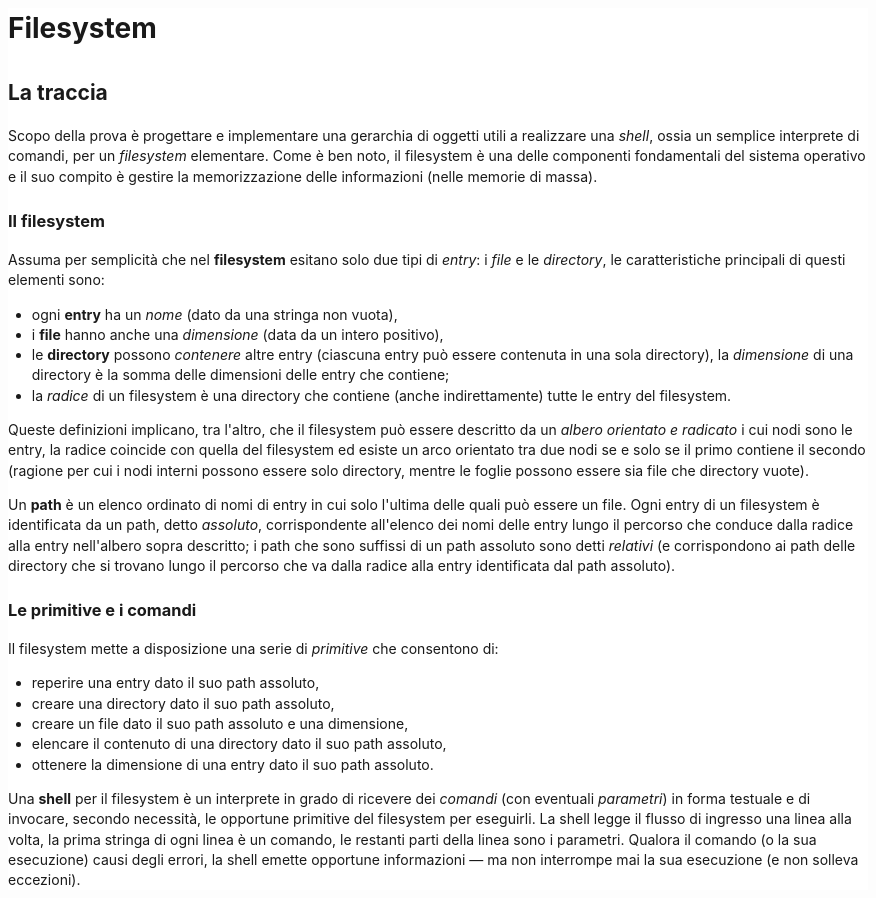 # Filesystem

## La traccia

Scopo della prova è progettare e implementare una gerarchia di oggetti utili a
realizzare una *shell*, ossia un semplice interprete di comandi, per un
*filesystem* elementare. Come è ben noto, il filesystem è una delle componenti
fondamentali del sistema operativo e il suo compito è gestire la memorizzazione
delle informazioni (nelle memorie di massa).

### Il filesystem

Assuma per semplicità che nel **filesystem** esitano solo due tipi di *entry*: i
*file* e le *directory*, le caratteristiche principali di questi elementi sono:

* ogni **entry** ha un *nome* (dato da una stringa non vuota),
* i **file** hanno anche una *dimensione* (data da un intero positivo),
* le **directory** possono *contenere* altre entry (ciascuna entry può essere
  contenuta in una sola directory), la *dimensione* di una directory è la somma
  delle dimensioni delle entry che contiene;
* la *radice* di un filesystem è una directory che contiene (anche
  indirettamente) tutte le entry del filesystem.

Queste definizioni implicano, tra l'altro, che il filesystem può essere
descritto da un *albero orientato e radicato* i cui nodi sono le entry, la
radice coincide con quella del filesystem ed esiste un arco orientato tra due
nodi se e solo se il primo contiene il secondo (ragione per cui i nodi interni
possono essere solo directory, mentre le foglie possono essere sia file che
directory vuote).

Un **path** è un elenco ordinato di nomi di entry in cui solo l'ultima delle
quali può essere un file. Ogni entry di un filesystem è identificata da un path,
detto *assoluto*, corrispondente all'elenco dei nomi delle entry lungo il
percorso che conduce dalla radice alla entry nell'albero sopra descritto; i path
che sono suffissi di un path assoluto sono detti *relativi* (e corrispondono ai
path delle directory che si trovano lungo il percorso che va dalla radice
alla entry identificata dal path assoluto).

### Le primitive e i comandi

Il filesystem mette a disposizione una serie di *primitive* che consentono di:

* reperire una entry dato il suo path assoluto,
* creare una directory dato il suo path assoluto,
* creare un file dato il suo path assoluto e una dimensione,
* elencare il contenuto di una directory dato il suo path assoluto,
* ottenere la dimensione di una entry dato il suo path assoluto.

Una **shell** per il filesystem è un interprete in grado di ricevere dei
*comandi* (con eventuali *parametri*) in forma testuale e di invocare, secondo
necessità, le opportune primitive del filesystem per eseguirli. La shell legge
il flusso di ingresso una linea alla volta, la prima stringa di ogni linea è un
comando, le restanti parti della linea sono i parametri. Qualora il comando (o
la sua esecuzione) causi degli errori, la shell emette opportune informazioni —
ma non interrompe mai la sua esecuzione (e non solleva eccezioni).
